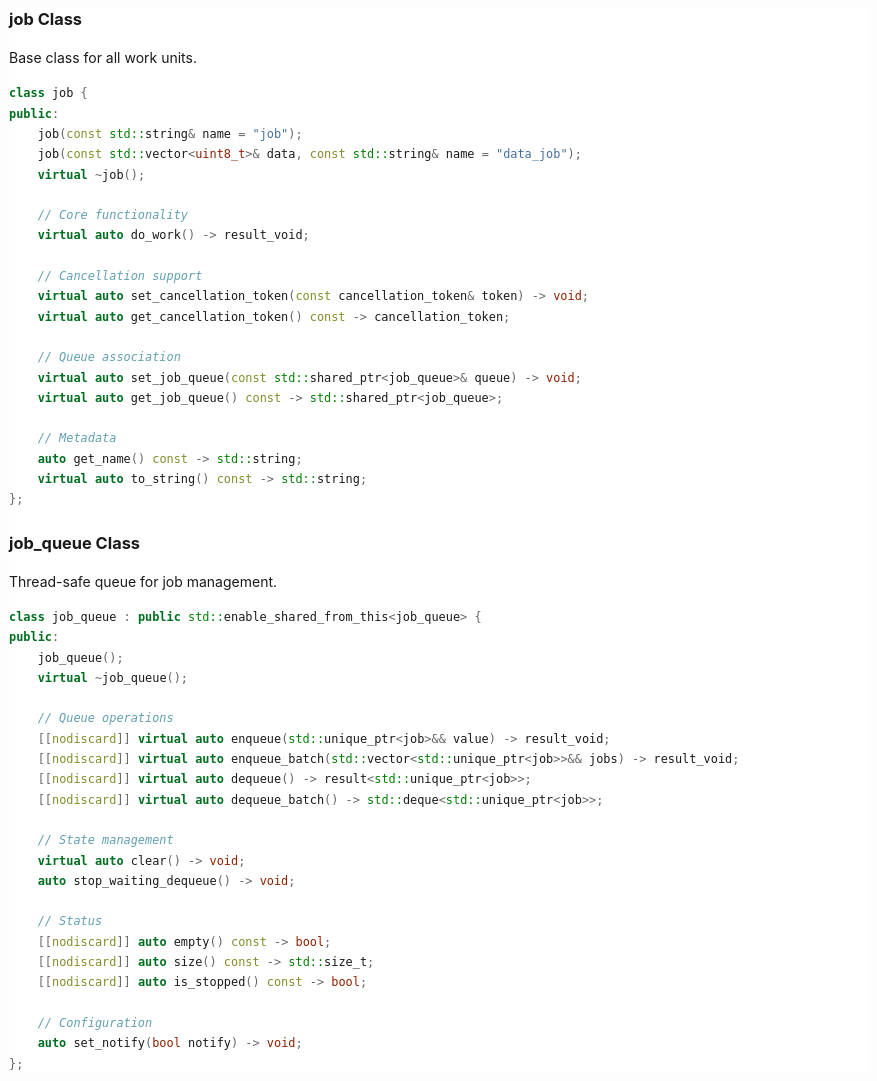 ### job Class

Base class for all work units.

```cpp
class job {
public:
    job(const std::string& name = "job");
    job(const std::vector<uint8_t>& data, const std::string& name = "data_job");
    virtual ~job();
    
    // Core functionality
    virtual auto do_work() -> result_void;
    
    // Cancellation support
    virtual auto set_cancellation_token(const cancellation_token& token) -> void;
    virtual auto get_cancellation_token() const -> cancellation_token;
    
    // Queue association
    virtual auto set_job_queue(const std::shared_ptr<job_queue>& queue) -> void;
    virtual auto get_job_queue() const -> std::shared_ptr<job_queue>;
    
    // Metadata
    auto get_name() const -> std::string;
    virtual auto to_string() const -> std::string;
};
```

### job_queue Class

Thread-safe queue for job management.

```cpp
class job_queue : public std::enable_shared_from_this<job_queue> {
public:
    job_queue();
    virtual ~job_queue();
    
    // Queue operations
    [[nodiscard]] virtual auto enqueue(std::unique_ptr<job>&& value) -> result_void;
    [[nodiscard]] virtual auto enqueue_batch(std::vector<std::unique_ptr<job>>&& jobs) -> result_void;
    [[nodiscard]] virtual auto dequeue() -> result<std::unique_ptr<job>>;
    [[nodiscard]] virtual auto dequeue_batch() -> std::deque<std::unique_ptr<job>>;
    
    // State management
    virtual auto clear() -> void;
    auto stop_waiting_dequeue() -> void;
    
    // Status
    [[nodiscard]] auto empty() const -> bool;
    [[nodiscard]] auto size() const -> std::size_t;
    [[nodiscard]] auto is_stopped() const -> bool;
    
    // Configuration
    auto set_notify(bool notify) -> void;
};
```
